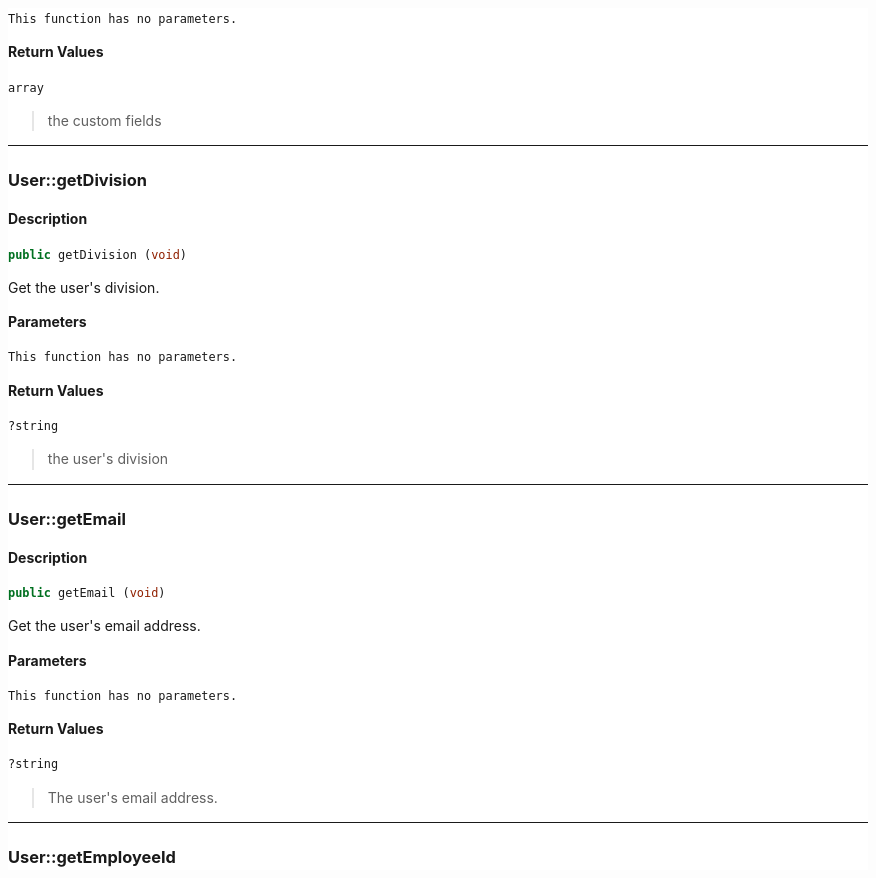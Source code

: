 `This function has no parameters.`

**Return Values**

`array`

> the custom fields


<hr />


### User::getDivision  

**Description**

```php
public getDivision (void)
```

Get the user's division. 

 

**Parameters**

`This function has no parameters.`

**Return Values**

`?string`

> the user's division


<hr />


### User::getEmail  

**Description**

```php
public getEmail (void)
```

Get the user's email address. 

 

**Parameters**

`This function has no parameters.`

**Return Values**

`?string`

> The user's email address.


<hr />


### User::getEmployeeId  
